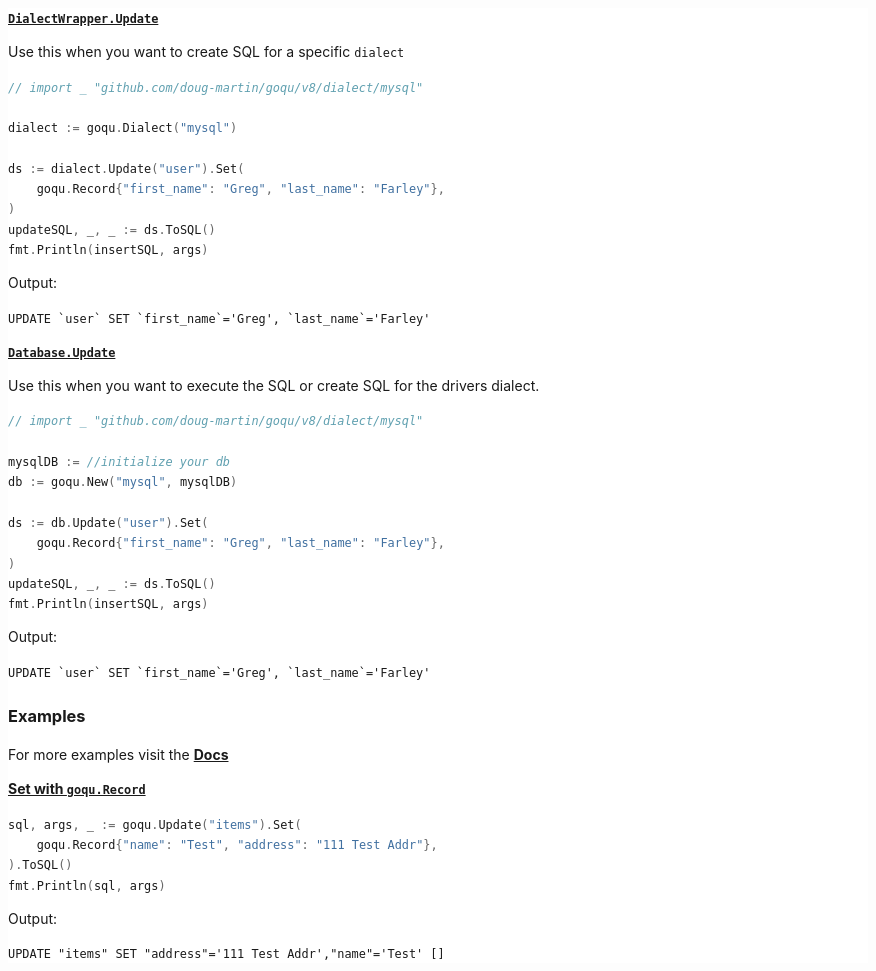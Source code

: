 **[`DialectWrapper.Update`](https://godoc.org/github.com/doug-martin/goqu/#DialectWrapper.Update)**

Use this when you want to create SQL for a specific `dialect`

```go
// import _ "github.com/doug-martin/goqu/v8/dialect/mysql"

dialect := goqu.Dialect("mysql")

ds := dialect.Update("user").Set(
    goqu.Record{"first_name": "Greg", "last_name": "Farley"},
)
updateSQL, _, _ := ds.ToSQL()
fmt.Println(insertSQL, args)
```
Output:
```
UPDATE `user` SET `first_name`='Greg', `last_name`='Farley'
```

**[`Database.Update`](https://godoc.org/github.com/doug-martin/goqu/#DialectWrapper.Update)**

Use this when you want to execute the SQL or create SQL for the drivers dialect.

```go
// import _ "github.com/doug-martin/goqu/v8/dialect/mysql"

mysqlDB := //initialize your db
db := goqu.New("mysql", mysqlDB)

ds := db.Update("user").Set(
    goqu.Record{"first_name": "Greg", "last_name": "Farley"},
)
updateSQL, _, _ := ds.ToSQL()
fmt.Println(insertSQL, args)
```
Output:
```
UPDATE `user` SET `first_name`='Greg', `last_name`='Farley'
```

### Examples

For more examples visit the **[Docs](https://godoc.org/github.com/doug-martin/goqu/#UpdateDataset)**

<a name="set-record"></a>
**[Set with `goqu.Record`](https://godoc.org/github.com/doug-martin/goqu/#UpdateDataset.Set)**

```go
sql, args, _ := goqu.Update("items").Set(
	goqu.Record{"name": "Test", "address": "111 Test Addr"},
).ToSQL()
fmt.Println(sql, args)
```

Output:
```
UPDATE "items" SET "address"='111 Test Addr',"name"='Test' []
```
